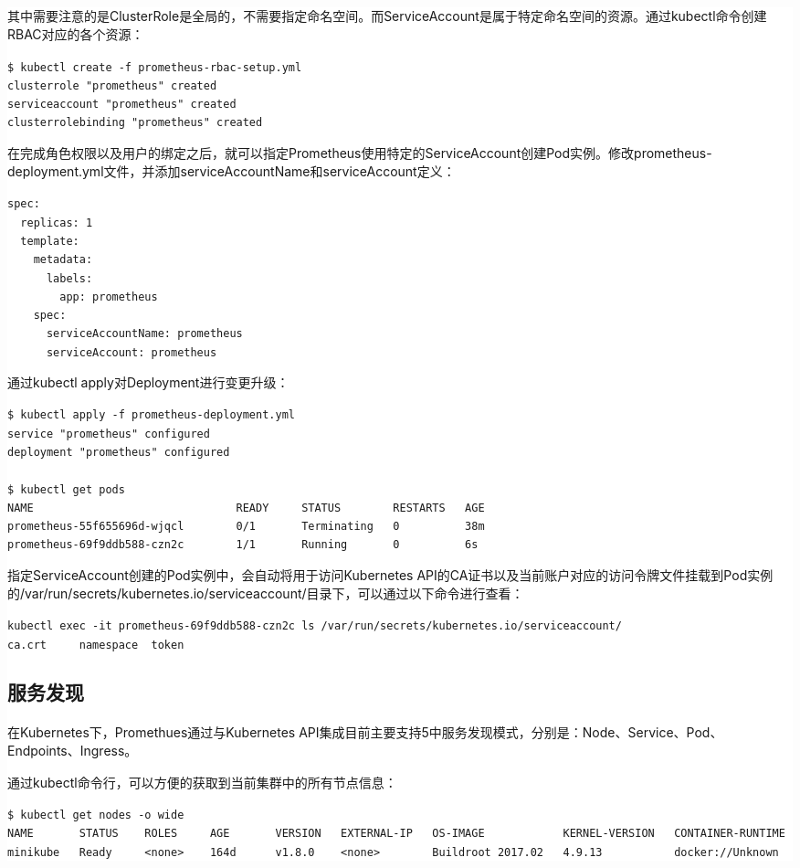 其中需要注意的是ClusterRole是全局的，不需要指定命名空间。而ServiceAccount是属于特定命名空间的资源。通过kubectl命令创建RBAC对应的各个资源：

```
$ kubectl create -f prometheus-rbac-setup.yml
clusterrole "prometheus" created
serviceaccount "prometheus" created
clusterrolebinding "prometheus" created
```

在完成角色权限以及用户的绑定之后，就可以指定Prometheus使用特定的ServiceAccount创建Pod实例。修改prometheus-deployment.yml文件，并添加serviceAccountName和serviceAccount定义：

```
spec:
  replicas: 1
  template:
    metadata:
      labels:
        app: prometheus
    spec:
      serviceAccountName: prometheus
      serviceAccount: prometheus
```

通过kubectl apply对Deployment进行变更升级：

```
$ kubectl apply -f prometheus-deployment.yml
service "prometheus" configured
deployment "prometheus" configured

$ kubectl get pods
NAME                               READY     STATUS        RESTARTS   AGE
prometheus-55f655696d-wjqcl        0/1       Terminating   0          38m
prometheus-69f9ddb588-czn2c        1/1       Running       0          6s
```

指定ServiceAccount创建的Pod实例中，会自动将用于访问Kubernetes API的CA证书以及当前账户对应的访问令牌文件挂载到Pod实例的/var/run/secrets/kubernetes.io/serviceaccount/目录下，可以通过以下命令进行查看：

```
kubectl exec -it prometheus-69f9ddb588-czn2c ls /var/run/secrets/kubernetes.io/serviceaccount/
ca.crt     namespace  token
```

## 服务发现

在Kubernetes下，Promethues通过与Kubernetes API集成目前主要支持5中服务发现模式，分别是：Node、Service、Pod、Endpoints、Ingress。

通过kubectl命令行，可以方便的获取到当前集群中的所有节点信息：

```
$ kubectl get nodes -o wide
NAME       STATUS    ROLES     AGE       VERSION   EXTERNAL-IP   OS-IMAGE            KERNEL-VERSION   CONTAINER-RUNTIME
minikube   Ready     <none>    164d      v1.8.0    <none>        Buildroot 2017.02   4.9.13           docker://Unknown
```
